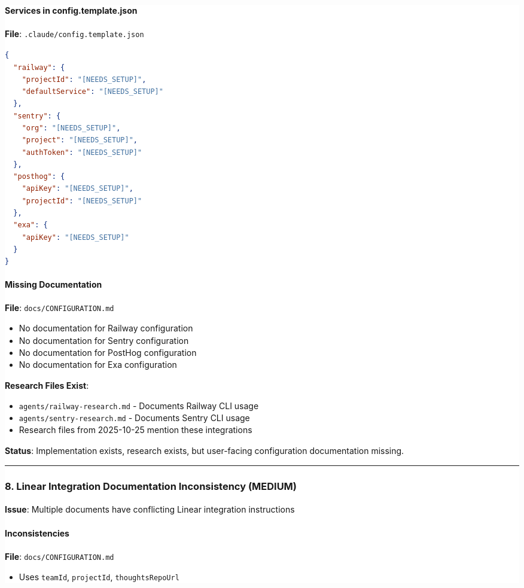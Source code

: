 #### Services in config.template.json

**File**: `.claude/config.template.json`

```json
{
  "railway": {
    "projectId": "[NEEDS_SETUP]",
    "defaultService": "[NEEDS_SETUP]"
  },
  "sentry": {
    "org": "[NEEDS_SETUP]",
    "project": "[NEEDS_SETUP]",
    "authToken": "[NEEDS_SETUP]"
  },
  "posthog": {
    "apiKey": "[NEEDS_SETUP]",
    "projectId": "[NEEDS_SETUP]"
  },
  "exa": {
    "apiKey": "[NEEDS_SETUP]"
  }
}
```

#### Missing Documentation

**File**: `docs/CONFIGURATION.md`

- No documentation for Railway configuration
- No documentation for Sentry configuration
- No documentation for PostHog configuration
- No documentation for Exa configuration

**Research Files Exist**:

- `agents/railway-research.md` - Documents Railway CLI usage
- `agents/sentry-research.md` - Documents Sentry CLI usage
- Research files from 2025-10-25 mention these integrations

**Status**: Implementation exists, research exists, but user-facing configuration documentation
missing.

---

### 8. Linear Integration Documentation Inconsistency (MEDIUM)

**Issue**: Multiple documents have conflicting Linear integration instructions

#### Inconsistencies

**File**: `docs/CONFIGURATION.md`

- Uses `teamId`, `projectId`, `thoughtsRepoUrl`
